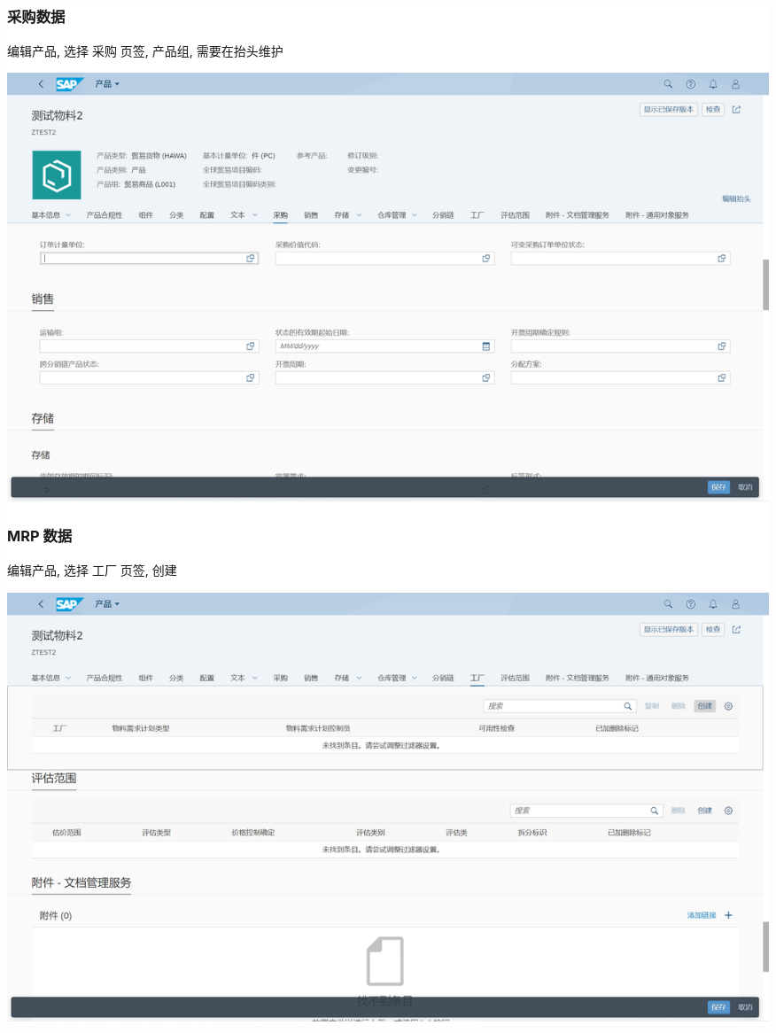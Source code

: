 ### 采购数据
编辑产品, 选择 采购 页签, 产品组, 需要在抬头维护

![Material-manage-7](./img/Material-manage-7.png "采购")

### MRP 数据
编辑产品, 选择 工厂 页签, 创建

![Material-manage-8](./img/Material-manage-8.png "工厂")
